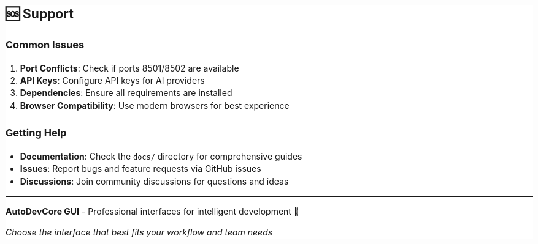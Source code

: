 ## 🆘 Support

### **Common Issues**
1. **Port Conflicts**: Check if ports 8501/8502 are available
2. **API Keys**: Configure API keys for AI providers
3. **Dependencies**: Ensure all requirements are installed
4. **Browser Compatibility**: Use modern browsers for best experience

### **Getting Help**
- **Documentation**: Check the `docs/` directory for comprehensive guides
- **Issues**: Report bugs and feature requests via GitHub issues
- **Discussions**: Join community discussions for questions and ideas

---

**AutoDevCore GUI** - Professional interfaces for intelligent development 🎨

*Choose the interface that best fits your workflow and team needs*
